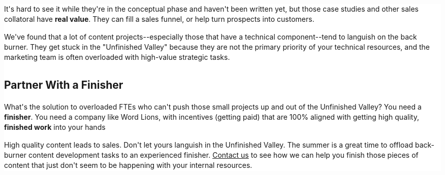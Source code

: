 It's hard to see it while they're in the conceptual phase and haven't been written yet, but those case studies and other sales collatoral have **real value**. They can fill a sales funnel, or help turn prospects into customers.

We've found that a lot of content projects--especially those that have a technical component--tend to languish on the back burner. They get stuck in the "Unfinished Valley" because they are not the primary priority of your technical resources, and the marketing team is often overloaded with high-value strategic tasks.

## Partner With a Finisher

What's the solution to overloaded FTEs who can't push those small projects up and out of the Unfinished Valley? You need a **finisher**. You need a company like Word Lions, with incentives (getting paid) that are 100% aligned with getting high quality, **finished work** into your hands

High quality content leads to sales. Don't let yours languish in the Unfinished Valley. The summer is a great time to offload back-burner content development tasks to an experienced finisher. [Contact us](mailto:TheLions@wordlions.com) to see how we can help you finish those pieces of content that just don't seem to be happening with your internal resources.